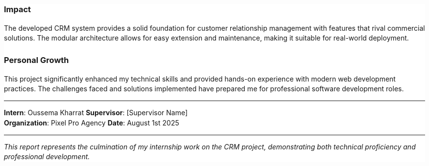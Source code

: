 ### Impact
The developed CRM system provides a solid foundation for customer relationship management with features that rival commercial solutions. The modular architecture allows for easy extension and maintenance, making it suitable for real-world deployment.

### Personal Growth
This project significantly enhanced my technical skills and provided hands-on experience with modern web development practices. The challenges faced and solutions implemented have prepared me for professional software development roles.

---

**Intern**: Oussema Kharrat 
**Supervisor**: [Supervisor Name]  
**Organization**: Pixel Pro Agency 
**Date**: August 1st 2025

---

*This report represents the culmination of my internship work on the CRM project, demonstrating both technical proficiency and professional development.* 